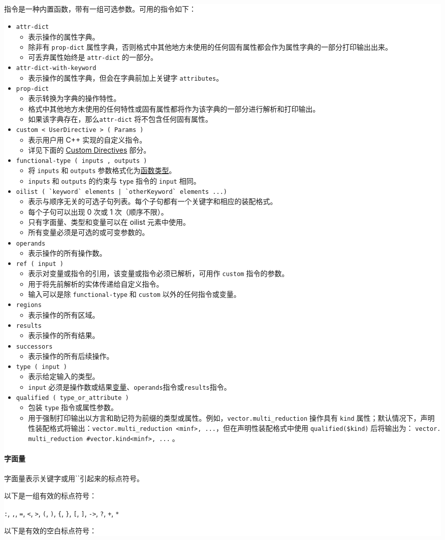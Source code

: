 指令是一种内置函数，带有一组可选参数。可用的指令如下：

- `attr-dict`
  -  表示操作的属性字典。
  -  除非有 `prop-dict` 属性字典，否则格式中其他地方未使用的任何固有属性都会作为属性字典的一部分打印输出出来。
  -  可丢弃属性始终是 `attr-dict` 的一部分。
- `attr-dict-with-keyword`
  - 表示操作的属性字典，但会在字典前加上关键字 `attributes`。
- `prop-dict`
  - 表示转换为字典的操作特性。
  - 格式中其他地方未使用的任何特性或固有属性都将作为该字典的一部分进行解析和打印输出。
  - 如果该字典存在，那么`attr-dict` 将不包含任何固有属性。
- `custom < UserDirective > ( Params )`
  - 表示用户用 C++ 实现的自定义指令。
  - 详见下面的 [Custom Directives](#自定义指令) 部分。
- `functional-type ( inputs , outputs )`
  - 将 `inputs` 和 `outputs` 参数格式化为[函数类型](../Dialects/Builtin%20Dialect.md#FunctionType)。
  - `inputs` 和 `outputs` 的约束与 `type` 指令的 `input` 相同。
- ``oilist ( `keyword` elements | `otherKeyword` elements ...)``
  - 表示与顺序无关的可选子句列表。每个子句都有一个关键字和相应的装配格式。
  - 每个子句可以出现 0 次或 1 次（顺序不限）。
  - 只有字面量、类型和变量可以在 oilist 元素中使用。
  - 所有变量必须是可选的或可变参数的。
- `operands`
  - 表示操作的所有操作数。
- `ref ( input )`
  - 表示对变量或指令的引用，该变量或指令必须已解析，可用作 `custom` 指令的参数。
  - 用于将先前解析的实体传递给自定义指令。
  - 输入可以是除 `functional-type` 和 `custom` 以外的任何指令或变量。
- `regions`
  - 表示操作的所有区域。
- `results`
  - 表示操作的所有结果。
- `successors`
  - 表示操作的所有后续操作。
- `type ( input )`
  - 表示给定输入的类型。
  - `input` 必须是操作数或结果[变量](#变量)、`operands`指令或`results`指令。
- `qualified ( type_or_attribute )`
  - 包装 `type` 指令或属性参数。
  - 用于强制打印输出以方言和助记符为前缀的类型或属性。例如，`vector.multi_reduction` 操作具有 `kind` 属性；默认情况下，声明性装配格式将输出：`vector.multi_reduction <minf>, ...`，但在声明性装配格式中使用 `qualified($kind)` 后将输出为： `vector.multi_reduction #vector.kind<minf>, ...` 。

#### 字面量

字面量表示关键字或用``引起来的标点符号。

以下是一组有效的标点符号：

`:`, `,`, `=`, `<`, `>`, `(`, `)`, `{`, `}`, `[`, `]`, `->`, `?`, `+`, `*`

以下是有效的空白标点符号：
